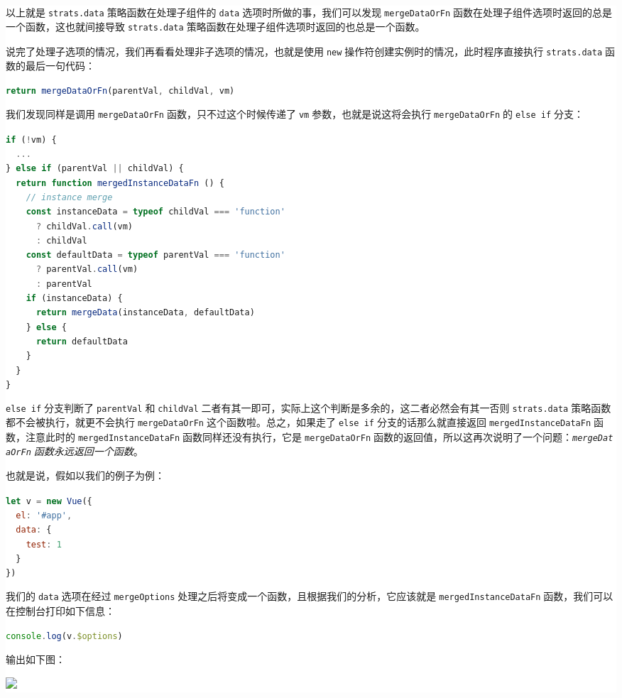 以上就是 `strats.data` 策略函数在处理子组件的 `data` 选项时所做的事，我们可以发现 `mergeDataOrFn` 函数在处理子组件选项时返回的总是一个函数，这也就间接导致 `strats.data` 策略函数在处理子组件选项时返回的也总是一个函数。

说完了处理子选项的情况，我们再看看处理非子选项的情况，也就是使用 `new` 操作符创建实例时的情况，此时程序直接执行 `strats.data` 函数的最后一句代码：

```js
return mergeDataOrFn(parentVal, childVal, vm)
```

我们发现同样是调用 `mergeDataOrFn` 函数，只不过这个时候传递了 `vm` 参数，也就是说这将会执行 `mergeDataOrFn` 的 `else if` 分支：

```js
if (!vm) {
  ...
} else if (parentVal || childVal) {
  return function mergedInstanceDataFn () {
    // instance merge
    const instanceData = typeof childVal === 'function'
      ? childVal.call(vm)
      : childVal
    const defaultData = typeof parentVal === 'function'
      ? parentVal.call(vm)
      : parentVal
    if (instanceData) {
      return mergeData(instanceData, defaultData)
    } else {
      return defaultData
    }
  }
}
```

`else if` 分支判断了 `parentVal` 和 `childVal` 二者有其一即可，实际上这个判断是多余的，这二者必然会有其一否则 `strats.data` 策略函数都不会被执行，就更不会执行 `mergeDataOrFn` 这个函数啦。总之，如果走了 `else if` 分支的话那么就直接返回 `mergedInstanceDataFn` 函数，注意此时的 `mergedInstanceDataFn` 函数同样还没有执行，它是 `mergeDataOrFn` 函数的返回值，所以这再次说明了一个问题：*`mergeDataOrFn` 函数永远返回一个函数*。

也就是说，假如以我们的例子为例：

```js
let v = new Vue({
  el: '#app',
  data: {
    test: 1
  }
})
```

我们的 `data` 选项在经过 `mergeOptions` 处理之后将变成一个函数，且根据我们的分析，它应该就是 `mergedInstanceDataFn` 函数，我们可以在控制台打印如下信息：

```js
console.log(v.$options)
```

输出如下图：

![](http://ovjvjtt4l.bkt.clouddn.com/2017-10-20-102839.jpg)
